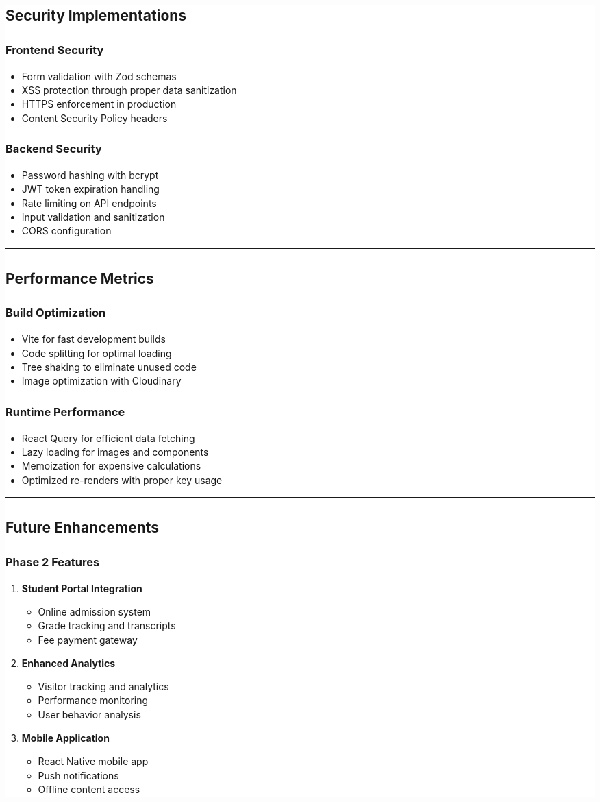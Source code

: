 ## Security Implementations

### Frontend Security
- Form validation with Zod schemas
- XSS protection through proper data sanitization
- HTTPS enforcement in production
- Content Security Policy headers

### Backend Security
- Password hashing with bcrypt
- JWT token expiration handling
- Rate limiting on API endpoints
- Input validation and sanitization
- CORS configuration

---

## Performance Metrics

### Build Optimization
- Vite for fast development builds
- Code splitting for optimal loading
- Tree shaking to eliminate unused code
- Image optimization with Cloudinary

### Runtime Performance
- React Query for efficient data fetching
- Lazy loading for images and components
- Memoization for expensive calculations
- Optimized re-renders with proper key usage

---

## Future Enhancements

### Phase 2 Features
1. **Student Portal Integration**
   - Online admission system
   - Grade tracking and transcripts
   - Fee payment gateway

2. **Enhanced Analytics**
   - Visitor tracking and analytics
   - Performance monitoring
   - User behavior analysis

3. **Mobile Application**
   - React Native mobile app
   - Push notifications
   - Offline content access

